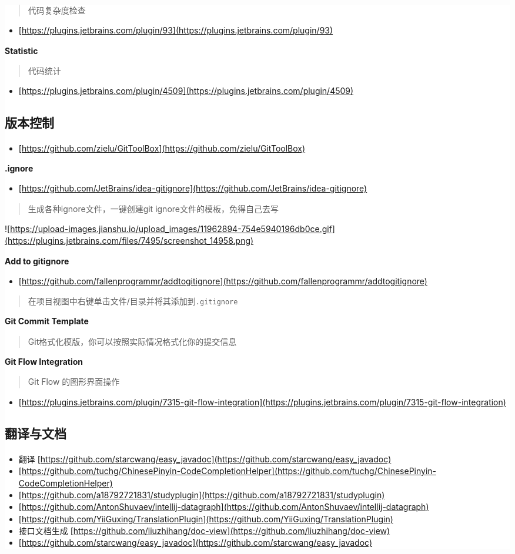 > 代码复杂度检查

* [https://plugins.jetbrains.com/plugin/93](https://plugins.jetbrains.com/plugin/93)


**Statistic**

> 代码统计

* [https://plugins.jetbrains.com/plugin/4509](https://plugins.jetbrains.com/plugin/4509)



## 版本控制

- [https://github.com/zielu/GitToolBox](https://github.com/zielu/GitToolBox)


**.ignore**

* [https://github.com/JetBrains/idea-gitignore](https://github.com/JetBrains/idea-gitignore)

> 生成各种ignore文件，一键创建git ignore文件的模板，免得自己去写

![https://upload-images.jianshu.io/upload_images/11962894-754e5940196db0ce.gif](https://plugins.jetbrains.com/files/7495/screenshot_14958.png)


**Add to gitignore**

* [https://github.com/fallenprogrammr/addtogitignore](https://github.com/fallenprogrammr/addtogitignore)

> 在项目视图中右键单击文件/目录并将其添加到`.gitignore`


**Git Commit Template**

> Git格式化模版，你可以按照实际情况格式化你的提交信息


**Git Flow Integration**

> Git Flow 的图形界面操作

* [https://plugins.jetbrains.com/plugin/7315-git-flow-integration](https://plugins.jetbrains.com/plugin/7315-git-flow-integration)




## 翻译与文档

- 翻译 [https://github.com/starcwang/easy_javadoc](https://github.com/starcwang/easy_javadoc)
- [https://github.com/tuchg/ChinesePinyin-CodeCompletionHelper](https://github.com/tuchg/ChinesePinyin-CodeCompletionHelper)
- [https://github.com/a18792721831/studyplugin](https://github.com/a18792721831/studyplugin)
- [https://github.com/AntonShuvaev/intellij-datagraph](https://github.com/AntonShuvaev/intellij-datagraph)
- [https://github.com/YiiGuxing/TranslationPlugin](https://github.com/YiiGuxing/TranslationPlugin)
- 接口文档生成 [https://github.com/liuzhihang/doc-view](https://github.com/liuzhihang/doc-view)
- [https://github.com/starcwang/easy_javadoc](https://github.com/starcwang/easy_javadoc)
